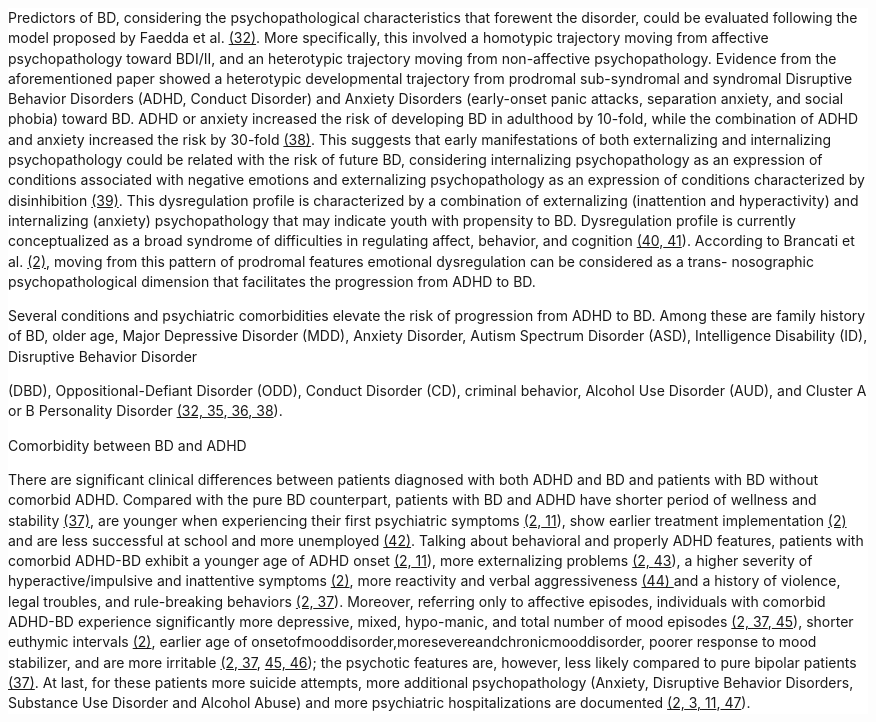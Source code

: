 Predictors of BD, considering the psychopathological characteristics that forewent the disorder, could be evaluated following the model proposed by Faedda et al. [(32)](#_page5_x309.79_y488.92). More specifically, this involved a homotypic trajectory  moving from affective psychopathology toward BDI/II, and an heterotypic trajectory  moving from non-affective psychopathology. Evidence from the aforementioned paper showed a heterotypic developmental trajectory from prodromal sub-syndromal and syndromal Disruptive Behavior Disorders (ADHD, Conduct Disorder) and Anxiety Disorders (early-onset panic attacks, separation anxiety, and social phobia) toward BD. ADHD or anxiety increased the risk of developing BD in adulthood by 10-fold, while the combination of ADHD and anxiety increased the risk by 30-fold [(38)](#_page5_x309.79_y688.92). This suggests that early manifestations of both externalizing and internalizing psychopathology could be related with the risk of future BD, considering internalizing psychopathology as an expression of conditions associated with negative emotions and externalizing psychopathology as an expression of conditions characterized by disinhibition [(39)](#_page5_x309.79_y724.92). This dysregulation profile is characterized by a combination of externalizing (inattention and hyperactivity) and internalizing (anxiety) psychopathology that may indicate youth with propensity to BD. Dysregulation profile is currently conceptualized as a broad syndrome of difficulties in regulating affect, behavior, and cognition [(40,](#_page6_x452.02_y92.72)[ 41](#_page6_x56.73_y120.72)). According to Brancati et al. [(2)](#_page5_x56.73_y164.92), moving from this pattern of prodromal features emotional dysregulation can be considered as a trans- nosographic psychopathological dimension that facilitates the progression from ADHD to BD.

Several conditions and psychiatric comorbidities elevate the risk of progression from ADHD to BD. Among these are family history of BD, older age, Major Depressive Disorder (MDD), Anxiety Disorder, Autism Spectrum Disorder (ASD), Intelligence Disability (ID), Disruptive Behavior Disorder

(DBD), Oppositional-Defiant Disorder (ODD), Conduct Disorder (CD), criminal behavior, Alcohol Use Disorder (AUD), and Cluster A or B Personality Disorder [(32,](#_page5_x309.79_y488.92)[ 35](#_page5_x309.79_y572.92),[ 36](#_page5_x309.79_y608.92)[, 38](#_page5_x309.79_y688.92)).

Comorbidity between BD and ADHD

There are significant clinical differences between patients diagnosed with both ADHD and BD and patients with BD without comorbid ADHD. Compared with the pure  BD counterpart, patients with BD and ADHD have shorter period of wellness and stability [(37)](#_page5_x309.79_y644.92), are younger when experiencing their first psychiatric symptoms [(2,](#_page5_x56.73_y164.92)[ 11](#_page5_x56.73_y432.92)), show earlier treatment implementation [(2)](#_page5_x56.73_y164.92) and are less successful at school and more unemployed [(42)](#_page6_x56.73_y156.72). Talking about behavioral and properly ADHD features, patients with comorbid ADHD-BD exhibit a younger age of ADHD onset [(2,](#_page5_x56.73_y164.92)[ 11](#_page5_x56.73_y432.92)), more externalizing problems [(2, ](#_page5_x56.73_y164.92)[43](#_page6_x56.73_y184.72)), a higher severity of hyperactive/impulsive and inattentive symptoms [(2)](#_page5_x56.73_y164.92), more reactivity and verbal aggressiveness [(44) ](#_page6_x56.73_y212.72)and a history of violence, legal troubles, and rule-breaking behaviors [(2,](#_page5_x56.73_y164.92)[ 37](#_page5_x309.79_y644.92)). Moreover, referring only to affective episodes, individuals with comorbid ADHD-BD experience significantly more depressive, mixed, hypo-manic, and total number of mood episodes [(2,](#_page5_x56.73_y164.92)[ 37](#_page5_x309.79_y644.92),[ 45](#_page6_x56.73_y240.72)), shorter euthymic intervals [(2)](#_page5_x56.73_y164.92), earlier age of onsetofmooddisorder,moresevereandchronicmooddisorder, poorer response to mood stabilizer, and are more irritable [(2,](#_page5_x56.73_y164.92)[ 37](#_page5_x309.79_y644.92), [45,](#_page6_x56.73_y240.72)[ 46](#_page6_x56.73_y276.72)); the psychotic features are, however, less likely compared to pure  bipolar patients [(37)](#_page5_x309.79_y644.92). At last, for these patients more suicide attempts, more additional psychopathology (Anxiety, Disruptive Behavior Disorders, Substance Use Disorder and Alcohol Abuse) and more psychiatric hospitalizations are documented [(2,](#_page5_x56.73_y164.92)[ 3,](#_page5_x56.73_y200.92)[ 11](#_page5_x56.73_y432.92),[ 47](#_page6_x56.73_y312.72)).
